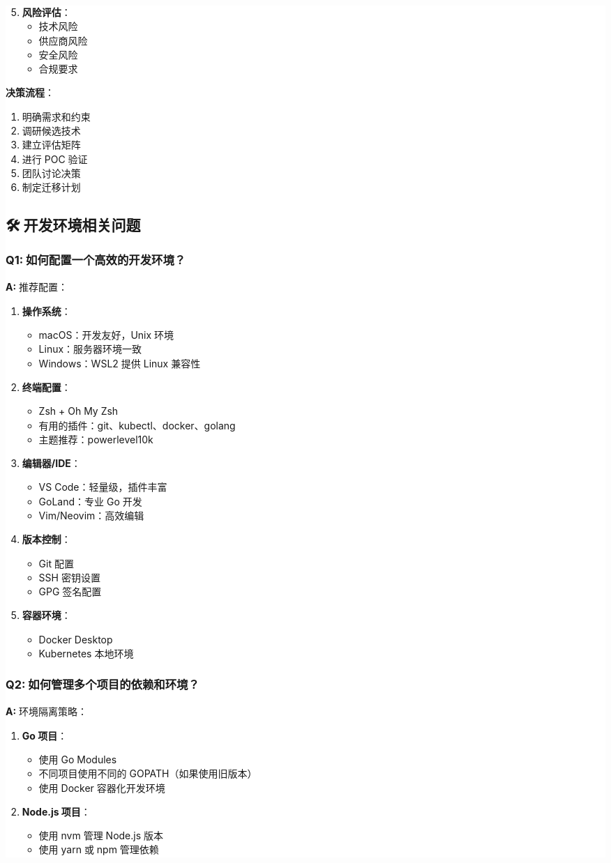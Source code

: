 5. **风险评估**：
   - 技术风险
   - 供应商风险
   - 安全风险
   - 合规要求

**决策流程**：
1. 明确需求和约束
2. 调研候选技术
3. 建立评估矩阵
4. 进行 POC 验证
5. 团队讨论决策
6. 制定迁移计划

## 🛠️ 开发环境相关问题

### Q1: 如何配置一个高效的开发环境？

**A:** 推荐配置：

1. **操作系统**：
   - macOS：开发友好，Unix 环境
   - Linux：服务器环境一致
   - Windows：WSL2 提供 Linux 兼容性

2. **终端配置**：
   - Zsh + Oh My Zsh
   - 有用的插件：git、kubectl、docker、golang
   - 主题推荐：powerlevel10k

3. **编辑器/IDE**：
   - VS Code：轻量级，插件丰富
   - GoLand：专业 Go 开发
   - Vim/Neovim：高效编辑

4. **版本控制**：
   - Git 配置
   - SSH 密钥设置
   - GPG 签名配置

5. **容器环境**：
   - Docker Desktop
   - Kubernetes 本地环境

### Q2: 如何管理多个项目的依赖和环境？

**A:** 环境隔离策略：

1. **Go 项目**：
   - 使用 Go Modules
   - 不同项目使用不同的 GOPATH（如果使用旧版本）
   - 使用 Docker 容器化开发环境

2. **Node.js 项目**：
   - 使用 nvm 管理 Node.js 版本
   - 使用 yarn 或 npm 管理依赖
